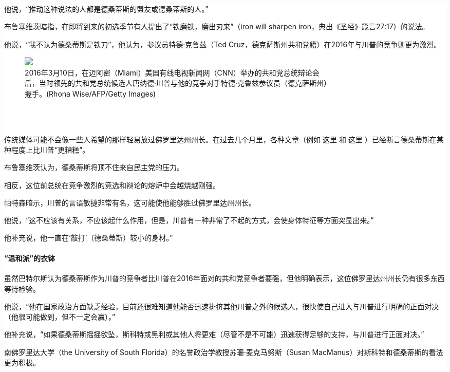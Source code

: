 </p>
<p>
 他说，“推动这种说法的人都是德桑蒂斯的盟友或德桑蒂斯的人。”
</p>
<p>
 布鲁塞维茨暗指，在即将到来的初选季节有人提出了“铁磨铁，磨出刃来”（iron will sharpen iron，典出《圣经》箴言27:17）的说法。
</p>
<p>
 他说，“我不认为德桑蒂斯是铁刀”，他认为，参议员特德‧克鲁兹（Ted Cruz，德克萨斯州共和党籍）在2016年与川普的竞争则更为激烈。
</p>
<figure class="wp-caption aligncenter" style="width: 600px">
 <ok href=" https://img.theepochtimes.com/assets/uploads/2016/09/23/GettyImages-514708886-600x379.jpg" rel="noreferrer noopener" target="_blank">
  <img class="size-large" src="https://img.theepochtimes.com/assets/uploads/2016/09/23/GettyImages-514708886-600x379.jpg"/>
 </ok>
 <br/><figcaption class="wp-caption-text">
  2016年3月10日，在迈阿密（Miami）美国有线电视新闻网（CNN）举办的共和党总统辩论会后，当时领先的共和党总统候选人唐纳德‧川普与他的竞争对手特德‧克鲁兹参议员（德克萨斯州）握手。(Rhona Wise/AFP/Getty Images)
 </figcaption><br/>
</figure><br/>
<p>
 传统媒体可能不会像一些人希望的那样轻易放过佛罗里达州州长。在过去几个月里，各种文章（例如
 <ok href="https://www.huffpost.com/entry/ron-desantis-trump-2024-elections-dangerous_n_6463fb43e4b06749be104b49">
  这里
 </ok>
 和
 <ok href="https://newrepublic.com/article/170441/ron-desantis-presidency-even-worse-trump">
  这里
 </ok>
 ）已经断言德桑蒂斯在某种程度上比川普“更糟糕”。
</p>
<p>
 布鲁塞维茨认为，德桑蒂斯将顶不住来自民主党的压力。
</p>
<p>
 相反，这位前总统在竞争激烈的竞选和辩论的熔炉中会越烧越刚强。
</p>
<p>
 帕特森暗示，川普的言语敏捷非常有名，这可能使他能够胜过佛罗里达州州长。
</p>
<p>
 他说，“这不应该有关系，不应该起什么作用，但是，川普有一种非常了不起的方式，会使身体特征等方面突显出来。”
</p>
<p>
 他补充说，他一直在‘敲打’（德桑蒂斯）较小的身材。”
</p>
<h4>
 “温和派”的衣钵
</h4>
<p>
 虽然巴特尔斯认为德桑蒂斯作为川普的竞争者比川普在2016年面对的共和党竞争者要强，但他明确表示，这位佛罗里达州州长仍有很多东西等待检验。
</p>
<p>
 他说，“他在国家政治方面缺乏经验，目前还很难知道他能否迅速排挤其他川普之外的候选人，很快使自己进入与川普进行明确的正面对决（他很可能做到，但不一定会赢）。”
</p>
<p>
 他补充说，“如果德桑蒂斯摇摇欲坠，斯科特或黑利或其他人将更难（尽管不是不可能）迅速获得足够的支持，与川普进行正面对决。”
</p>
<p>
 南佛罗里达大学（the University of South Florida）的名誉政治学教授苏珊‧麦克马努斯（Susan MacManus）对斯科特和德桑蒂斯的看法更为积极。
</p>
<p>